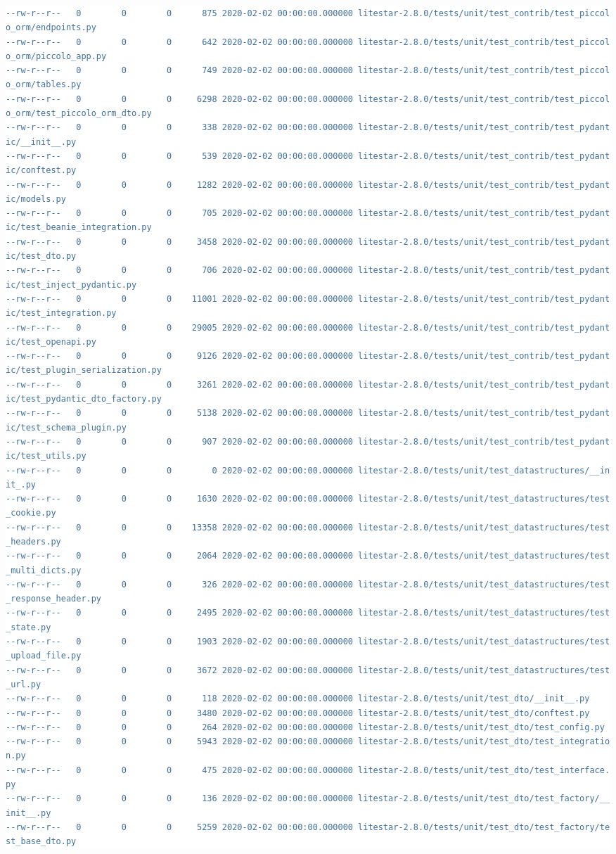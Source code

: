 ```diff
--rw-r--r--   0        0        0      875 2020-02-02 00:00:00.000000 litestar-2.8.0/tests/unit/test_contrib/test_piccolo_orm/endpoints.py
--rw-r--r--   0        0        0      642 2020-02-02 00:00:00.000000 litestar-2.8.0/tests/unit/test_contrib/test_piccolo_orm/piccolo_app.py
--rw-r--r--   0        0        0      749 2020-02-02 00:00:00.000000 litestar-2.8.0/tests/unit/test_contrib/test_piccolo_orm/tables.py
--rw-r--r--   0        0        0     6298 2020-02-02 00:00:00.000000 litestar-2.8.0/tests/unit/test_contrib/test_piccolo_orm/test_piccolo_orm_dto.py
--rw-r--r--   0        0        0      338 2020-02-02 00:00:00.000000 litestar-2.8.0/tests/unit/test_contrib/test_pydantic/__init__.py
--rw-r--r--   0        0        0      539 2020-02-02 00:00:00.000000 litestar-2.8.0/tests/unit/test_contrib/test_pydantic/conftest.py
--rw-r--r--   0        0        0     1282 2020-02-02 00:00:00.000000 litestar-2.8.0/tests/unit/test_contrib/test_pydantic/models.py
--rw-r--r--   0        0        0      705 2020-02-02 00:00:00.000000 litestar-2.8.0/tests/unit/test_contrib/test_pydantic/test_beanie_integration.py
--rw-r--r--   0        0        0     3458 2020-02-02 00:00:00.000000 litestar-2.8.0/tests/unit/test_contrib/test_pydantic/test_dto.py
--rw-r--r--   0        0        0      706 2020-02-02 00:00:00.000000 litestar-2.8.0/tests/unit/test_contrib/test_pydantic/test_inject_pydantic.py
--rw-r--r--   0        0        0    11001 2020-02-02 00:00:00.000000 litestar-2.8.0/tests/unit/test_contrib/test_pydantic/test_integration.py
--rw-r--r--   0        0        0    29005 2020-02-02 00:00:00.000000 litestar-2.8.0/tests/unit/test_contrib/test_pydantic/test_openapi.py
--rw-r--r--   0        0        0     9126 2020-02-02 00:00:00.000000 litestar-2.8.0/tests/unit/test_contrib/test_pydantic/test_plugin_serialization.py
--rw-r--r--   0        0        0     3261 2020-02-02 00:00:00.000000 litestar-2.8.0/tests/unit/test_contrib/test_pydantic/test_pydantic_dto_factory.py
--rw-r--r--   0        0        0     5138 2020-02-02 00:00:00.000000 litestar-2.8.0/tests/unit/test_contrib/test_pydantic/test_schema_plugin.py
--rw-r--r--   0        0        0      907 2020-02-02 00:00:00.000000 litestar-2.8.0/tests/unit/test_contrib/test_pydantic/test_utils.py
--rw-r--r--   0        0        0        0 2020-02-02 00:00:00.000000 litestar-2.8.0/tests/unit/test_datastructures/__init_.py
--rw-r--r--   0        0        0     1630 2020-02-02 00:00:00.000000 litestar-2.8.0/tests/unit/test_datastructures/test_cookie.py
--rw-r--r--   0        0        0    13358 2020-02-02 00:00:00.000000 litestar-2.8.0/tests/unit/test_datastructures/test_headers.py
--rw-r--r--   0        0        0     2064 2020-02-02 00:00:00.000000 litestar-2.8.0/tests/unit/test_datastructures/test_multi_dicts.py
--rw-r--r--   0        0        0      326 2020-02-02 00:00:00.000000 litestar-2.8.0/tests/unit/test_datastructures/test_response_header.py
--rw-r--r--   0        0        0     2495 2020-02-02 00:00:00.000000 litestar-2.8.0/tests/unit/test_datastructures/test_state.py
--rw-r--r--   0        0        0     1903 2020-02-02 00:00:00.000000 litestar-2.8.0/tests/unit/test_datastructures/test_upload_file.py
--rw-r--r--   0        0        0     3672 2020-02-02 00:00:00.000000 litestar-2.8.0/tests/unit/test_datastructures/test_url.py
--rw-r--r--   0        0        0      118 2020-02-02 00:00:00.000000 litestar-2.8.0/tests/unit/test_dto/__init__.py
--rw-r--r--   0        0        0     3480 2020-02-02 00:00:00.000000 litestar-2.8.0/tests/unit/test_dto/conftest.py
--rw-r--r--   0        0        0      264 2020-02-02 00:00:00.000000 litestar-2.8.0/tests/unit/test_dto/test_config.py
--rw-r--r--   0        0        0     5943 2020-02-02 00:00:00.000000 litestar-2.8.0/tests/unit/test_dto/test_integration.py
--rw-r--r--   0        0        0      475 2020-02-02 00:00:00.000000 litestar-2.8.0/tests/unit/test_dto/test_interface.py
--rw-r--r--   0        0        0      136 2020-02-02 00:00:00.000000 litestar-2.8.0/tests/unit/test_dto/test_factory/__init__.py
--rw-r--r--   0        0        0     5259 2020-02-02 00:00:00.000000 litestar-2.8.0/tests/unit/test_dto/test_factory/test_base_dto.py
```